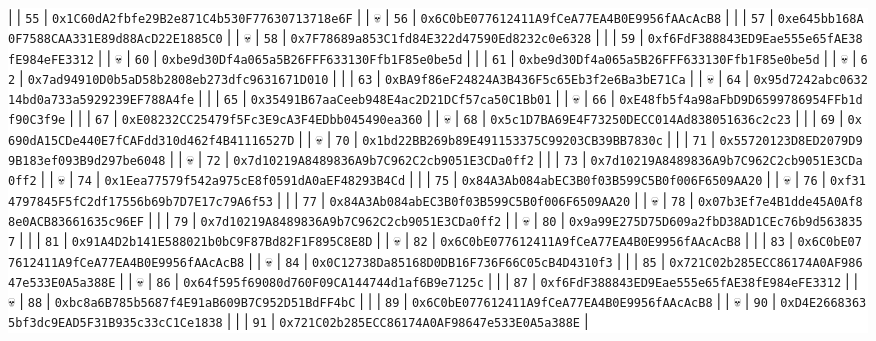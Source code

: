|  | `55` | `0x1C60dA2fbfe29B2e871C4b530F77630713718e6F` |
| 💀 | `56` | `0x6C0bE077612411A9fCeA77EA4B0E9956fAAcAcB8` |
|  | `57` | `0xe645bb168A0F7588CAA331E89d88AcD22E1885C0` |
| 💀 | `58` | `0x7F78689a853C1fd84E322d47590Ed8232c0e6328` |
|  | `59` | `0xf6FdF388843ED9Eae555e65fAE38fE984eFE3312` |
| 💀 | `60` | `0xbe9d30Df4a065a5B26FFF633130Ffb1F85e0be5d` |
|  | `61` | `0xbe9d30Df4a065a5B26FFF633130Ffb1F85e0be5d` |
| 💀 | `62` | `0x7ad94910D0b5aD58b2808eb273dfc9631671D010` |
|  | `63` | `0xBA9f86eF24824A3B436F5c65Eb3f2e6Ba3bE71Ca` |
| 💀 | `64` | `0x95d7242abc063214bd0a733a5929239EF788A4fe` |
|  | `65` | `0x35491B67aaCeeb948E4ac2D21DCf57ca50C1Bb01` |
| 💀 | `66` | `0xE48fb5f4a98aFbD9D6599786954FFb1df90C3f9e` |
|  | `67` | `0xE08232CC25479f5Fc3E9cA3F4EDbb045490ea360` |
| 💀 | `68` | `0x5c1D7BA69E4F73250DECC014Ad838051636c2c23` |
|  | `69` | `0x690dA15CDe440E7fCAFdd310d462f4B41116527D` |
| 💀 | `70` | `0x1bd22BB269b89E491153375C99203CB39BB7830c` |
|  | `71` | `0x55720123D8ED2079D99B183ef093B9d297be6048` |
| 💀 | `72` | `0x7d10219A8489836A9b7C962C2cb9051E3CDa0ff2` |
|  | `73` | `0x7d10219A8489836A9b7C962C2cb9051E3CDa0ff2` |
| 💀 | `74` | `0x1Eea77579f542a975cE8f0591dA0aEF48293B4Cd` |
|  | `75` | `0x84A3Ab084abEC3B0f03B599C5B0f006F6509AA20` |
| 💀 | `76` | `0xf314797845F5fC2df17556b69b7D7E17c79A6f53` |
|  | `77` | `0x84A3Ab084abEC3B0f03B599C5B0f006F6509AA20` |
| 💀 | `78` | `0x07b3Ef7e4B1dde45A0Af88e0ACB83661635c96EF` |
|  | `79` | `0x7d10219A8489836A9b7C962C2cb9051E3CDa0ff2` |
| 💀 | `80` | `0x9a99E275D75D609a2fbD38AD1CEc76b9d5638357` |
|  | `81` | `0x91A4D2b141E588021b0bC9F87Bd82F1F895C8E8D` |
| 💀 | `82` | `0x6C0bE077612411A9fCeA77EA4B0E9956fAAcAcB8` |
|  | `83` | `0x6C0bE077612411A9fCeA77EA4B0E9956fAAcAcB8` |
| 💀 | `84` | `0x0C12738Da85168D0DB16F736F66C05cB4D4310f3` |
|  | `85` | `0x721C02b285ECC86174A0AF98647e533E0A5a388E` |
| 💀 | `86` | `0x64f595f69080d760F09CA144744d1af6B9e7125c` |
|  | `87` | `0xf6FdF388843ED9Eae555e65fAE38fE984eFE3312` |
| 💀 | `88` | `0xbc8a6B785b5687f4E91aB609B7C952D51BdFF4bC` |
|  | `89` | `0x6C0bE077612411A9fCeA77EA4B0E9956fAAcAcB8` |
| 💀 | `90` | `0xD4E26683635bf3dc9EAD5F31B935c33cC1Ce1838` |
|  | `91` | `0x721C02b285ECC86174A0AF98647e533E0A5a388E` |